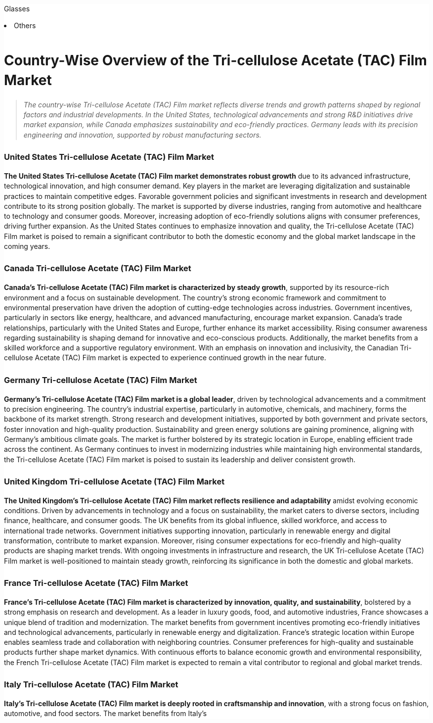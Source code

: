Glasses</li><li>Others</li></ul><h1><span class="">Country-Wise Overview of the Tri-cellulose Acetate (TAC) Film Market<br /></span></h1><blockquote><p><em><span class="">The country-wise Tri-cellulose Acetate (TAC) Film market reflects diverse trends and growth patterns shaped by regional factors and industrial developments. In the United States, technological advancements and strong R&amp;D initiatives drive market expansion, while Canada emphasizes sustainability and eco-friendly practices. Germany leads with its precision engineering and innovation, supported by robust manufacturing sectors.</span></em></p></blockquote><h3><strong>United States Tri-cellulose Acetate (TAC) Film Market</strong></h3><p><strong>The United States Tri-cellulose Acetate (TAC) Film market demonstrates robust growth</strong> due to its advanced infrastructure, technological innovation, and high consumer demand. Key players in the market are leveraging digitalization and sustainable practices to maintain competitive edges. Favorable government policies and significant investments in research and development contribute to its strong position globally. The market is supported by diverse industries, ranging from automotive and healthcare to technology and consumer goods. Moreover, increasing adoption of eco-friendly solutions aligns with consumer preferences, driving further expansion. As the United States continues to emphasize innovation and quality, the Tri-cellulose Acetate (TAC) Film market is poised to remain a significant contributor to both the domestic economy and the global market landscape in the coming years.</p><h3><strong>Canada Tri-cellulose Acetate (TAC) Film Market</strong></h3><p><strong>Canada&rsquo;s Tri-cellulose Acetate (TAC) Film market is characterized by steady growth</strong>, supported by its resource-rich environment and a focus on sustainable development. The country&rsquo;s strong economic framework and commitment to environmental preservation have driven the adoption of cutting-edge technologies across industries. Government incentives, particularly in sectors like energy, healthcare, and advanced manufacturing, encourage market expansion. Canada&rsquo;s trade relationships, particularly with the United States and Europe, further enhance its market accessibility. Rising consumer awareness regarding sustainability is shaping demand for innovative and eco-conscious products. Additionally, the market benefits from a skilled workforce and a supportive regulatory environment. With an emphasis on innovation and inclusivity, the Canadian Tri-cellulose Acetate (TAC) Film market is expected to experience continued growth in the near future.</p><h3><strong>Germany Tri-cellulose Acetate (TAC) Film Market</strong></h3><p><strong>Germany&rsquo;s Tri-cellulose Acetate (TAC) Film market is a global leader</strong>, driven by technological advancements and a commitment to precision engineering. The country&rsquo;s industrial expertise, particularly in automotive, chemicals, and machinery, forms the backbone of its market strength. Strong research and development initiatives, supported by both government and private sectors, foster innovation and high-quality production. Sustainability and green energy solutions are gaining prominence, aligning with Germany&rsquo;s ambitious climate goals. The market is further bolstered by its strategic location in Europe, enabling efficient trade across the continent. As Germany continues to invest in modernizing industries while maintaining high environmental standards, the Tri-cellulose Acetate (TAC) Film market is poised to sustain its leadership and deliver consistent growth.</p><h3><strong>United Kingdom Tri-cellulose Acetate (TAC) Film Market</strong></h3><p><strong>The United Kingdom&rsquo;s Tri-cellulose Acetate (TAC) Film market reflects resilience and adaptability</strong> amidst evolving economic conditions. Driven by advancements in technology and a focus on sustainability, the market caters to diverse sectors, including finance, healthcare, and consumer goods. The UK benefits from its global influence, skilled workforce, and access to international trade networks. Government initiatives supporting innovation, particularly in renewable energy and digital transformation, contribute to market expansion. Moreover, rising consumer expectations for eco-friendly and high-quality products are shaping market trends. With ongoing investments in infrastructure and research, the UK Tri-cellulose Acetate (TAC) Film market is well-positioned to maintain steady growth, reinforcing its significance in both the domestic and global markets.</p><h3><strong>France Tri-cellulose Acetate (TAC) Film Market</strong></h3><p><strong>France&rsquo;s Tri-cellulose Acetate (TAC) Film market is characterized by innovation, quality, and sustainability</strong>, bolstered by a strong emphasis on research and development. As a leader in luxury goods, food, and automotive industries, France showcases a unique blend of tradition and modernization. The market benefits from government incentives promoting eco-friendly initiatives and technological advancements, particularly in renewable energy and digitalization. France&rsquo;s strategic location within Europe enables seamless trade and collaboration with neighboring countries. Consumer preferences for high-quality and sustainable products further shape market dynamics. With continuous efforts to balance economic growth and environmental responsibility, the French Tri-cellulose Acetate (TAC) Film market is expected to remain a vital contributor to regional and global market trends.</p><h3><strong>Italy Tri-cellulose Acetate (TAC) Film Market</strong></h3><p><strong>Italy&rsquo;s Tri-cellulose Acetate (TAC) Film market is deeply rooted in craftsmanship and innovation</strong>, with a strong focus on fashion, automotive, and food sectors. The market benefits from Italy&rsquo;s